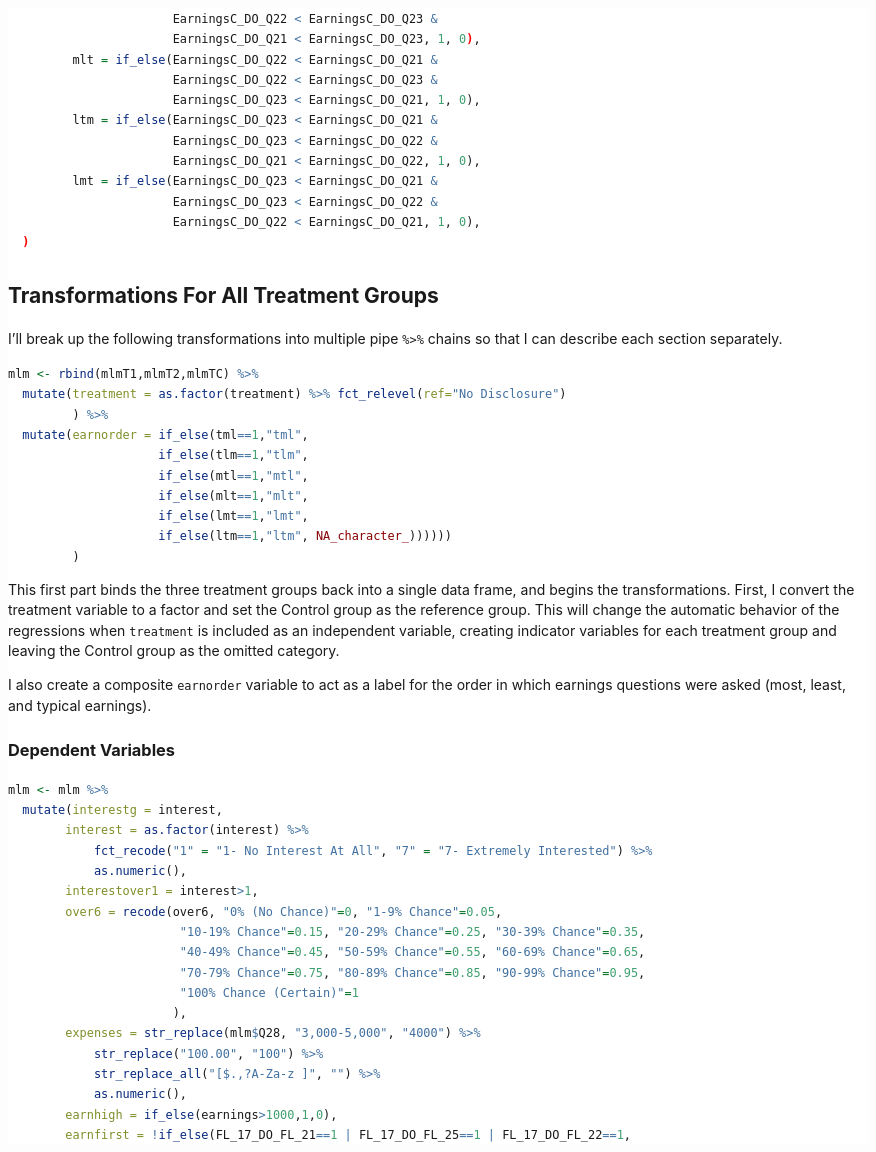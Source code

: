 ``` r
                       EarningsC_DO_Q22 < EarningsC_DO_Q23 &
                       EarningsC_DO_Q21 < EarningsC_DO_Q23, 1, 0),
         mlt = if_else(EarningsC_DO_Q22 < EarningsC_DO_Q21 &
                       EarningsC_DO_Q22 < EarningsC_DO_Q23 &
                       EarningsC_DO_Q23 < EarningsC_DO_Q21, 1, 0),
         ltm = if_else(EarningsC_DO_Q23 < EarningsC_DO_Q21 &
                       EarningsC_DO_Q23 < EarningsC_DO_Q22 &
                       EarningsC_DO_Q21 < EarningsC_DO_Q22, 1, 0),
         lmt = if_else(EarningsC_DO_Q23 < EarningsC_DO_Q21 &
                       EarningsC_DO_Q23 < EarningsC_DO_Q22 &
                       EarningsC_DO_Q22 < EarningsC_DO_Q21, 1, 0),
  )
```

## Transformations For All Treatment Groups

I’ll break up the following transformations into multiple pipe `%>%`
chains so that I can describe each section separately.

``` r
mlm <- rbind(mlmT1,mlmT2,mlmTC) %>%
  mutate(treatment = as.factor(treatment) %>% fct_relevel(ref="No Disclosure")
         ) %>%
  mutate(earnorder = if_else(tml==1,"tml",
                     if_else(tlm==1,"tlm",
                     if_else(mtl==1,"mtl",
                     if_else(mlt==1,"mlt",
                     if_else(lmt==1,"lmt",
                     if_else(ltm==1,"ltm", NA_character_))))))
         )
```

This first part binds the three treatment groups back into a single data
frame, and begins the transformations. First, I convert the treatment
variable to a factor and set the Control group as the reference group.
This will change the automatic behavior of the regressions when
`treatment` is included as an independent variable, creating indicator
variables for each treatment group and leaving the Control group as the
omitted category.

I also create a composite `earnorder` variable to act as a label for the
order in which earnings questions were asked (most, least, and typical
earnings).

### Dependent Variables

``` r
mlm <- mlm %>% 
  mutate(interestg = interest, 
        interest = as.factor(interest) %>% 
            fct_recode("1" = "1- No Interest At All", "7" = "7- Extremely Interested") %>% 
            as.numeric(),
        interestover1 = interest>1,
        over6 = recode(over6, "0% (No Chance)"=0, "1-9% Chance"=0.05,
                        "10-19% Chance"=0.15, "20-29% Chance"=0.25, "30-39% Chance"=0.35,
                        "40-49% Chance"=0.45, "50-59% Chance"=0.55, "60-69% Chance"=0.65,
                        "70-79% Chance"=0.75, "80-89% Chance"=0.85, "90-99% Chance"=0.95,
                        "100% Chance (Certain)"=1
                       ),
        expenses = str_replace(mlm$Q28, "3,000-5,000", "4000") %>%
            str_replace("100.00", "100") %>%
            str_replace_all("[$.,?A-Za-z ]", "") %>%
            as.numeric(),
        earnhigh = if_else(earnings>1000,1,0),
        earnfirst = !if_else(FL_17_DO_FL_21==1 | FL_17_DO_FL_25==1 | FL_17_DO_FL_22==1, 
```